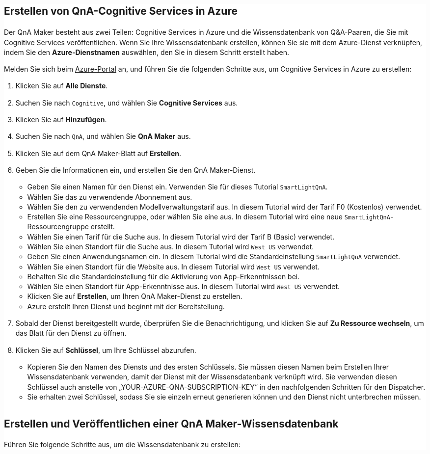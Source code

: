 ## <a name="create-the-qna-cognitive-service-in-azure"></a>Erstellen von QnA-Cognitive Services in Azure

Der QnA Maker besteht aus zwei Teilen: Cognitive Services in Azure und die Wissensdatenbank von Q&A-Paaren, die Sie mit Cognitive Services veröffentlichen. Wenn Sie Ihre Wissensdatenbank erstellen, können Sie sie mit dem Azure-Dienst verknüpfen, indem Sie den **Azure-Dienstnamen** auswählen, den Sie in diesem Schritt erstellt haben.

Melden Sie sich beim [Azure-Portal](https://portal.azure.com) an, und führen Sie die folgenden Schritte aus, um Cognitive Services in Azure zu erstellen:

1. Klicken Sie auf **Alle Dienste**.
1. Suchen Sie nach `Cognitive`, und wählen Sie **Cognitive Services** aus.
1. Klicken Sie auf **Hinzufügen**.
1. Suchen Sie nach `QnA`, und wählen Sie **QnA Maker** aus.
1. Klicken Sie auf dem QnA Maker-Blatt auf **Erstellen**.
1. Geben Sie die Informationen ein, und erstellen Sie den QnA Maker-Dienst.

    <!-- TODO: Add screenshot.-->

    * Geben Sie einen Namen für den Dienst ein. Verwenden Sie für dieses Tutorial `SmartLightQnA`.
    * Wählen Sie das zu verwendende Abonnement aus.
    * Wählen Sie den zu verwendenden Modellverwaltungstarif aus. In diesem Tutorial wird der Tarif F0 (Kostenlos) verwendet.
    * Erstellen Sie eine Ressourcengruppe, oder wählen Sie eine aus. In diesem Tutorial wird eine neue `SmartLightQnA`-Ressourcengruppe erstellt.
    * Wählen Sie einen Tarif für die Suche aus. In diesem Tutorial wird der Tarif B (Basic) verwendet.
    * Wählen Sie einen Standort für die Suche aus. In diesem Tutorial wird `West US` verwendet.
    * Geben Sie einen Anwendungsnamen ein. In diesem Tutorial wird die Standardeinstellung `SmartLightQnA` verwendet.
    * Wählen Sie einen Standort für die Website aus. In diesem Tutorial wird `West US` verwendet.
    * Behalten Sie die Standardeinstellung für die Aktivierung von App-Erkenntnissen bei.
    * Wählen Sie einen Standort für App-Erkenntnisse aus. In diesem Tutorial wird `West US` verwendet.
    * Klicken Sie auf **Erstellen**, um Ihren QnA Maker-Dienst zu erstellen.
    * Azure erstellt Ihren Dienst und beginnt mit der Bereitstellung.

1. Sobald der Dienst bereitgestellt wurde, überprüfen Sie die Benachrichtigung, und klicken Sie auf **Zu Ressource wechseln**, um das Blatt für den Dienst zu öffnen.
1. Klicken Sie auf **Schlüssel**, um Ihre Schlüssel abzurufen.

    * Kopieren Sie den Namen des Diensts und des ersten Schlüssels. Sie müssen diesen Namen beim Erstellen Ihrer Wissensdatenbank verwenden, damit der Dienst mit der Wissensdatenbank verknüpft wird. Sie verwenden diesen Schlüssel auch anstelle von „YOUR-AZURE-QNA-SUBSCRIPTION-KEY“ in den nachfolgenden Schritten für den Dispatcher.
    * Sie erhalten zwei Schlüssel, sodass Sie sie einzeln erneut generieren können und den Dienst nicht unterbrechen müssen.

## <a name="create-and-publish-the-qna-maker-knowledge-base"></a>Erstellen und Veröffentlichen einer QnA Maker-Wissensdatenbank

Führen Sie folgende Schritte aus, um die Wissensdatenbank zu erstellen:
